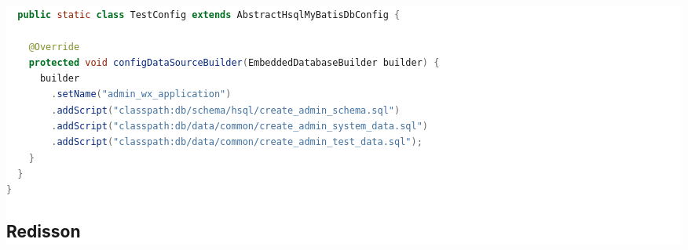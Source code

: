 ```java
  public static class TestConfig extends AbstractHsqlMyBatisDbConfig {

    @Override
    protected void configDataSourceBuilder(EmbeddedDatabaseBuilder builder) {
      builder
        .setName("admin_wx_application")
        .addScript("classpath:db/schema/hsql/create_admin_schema.sql")
        .addScript("classpath:db/data/common/create_admin_system_data.sql")
        .addScript("classpath:db/data/common/create_admin_test_data.sql");
    }
  }
}
```

## Redisson

    